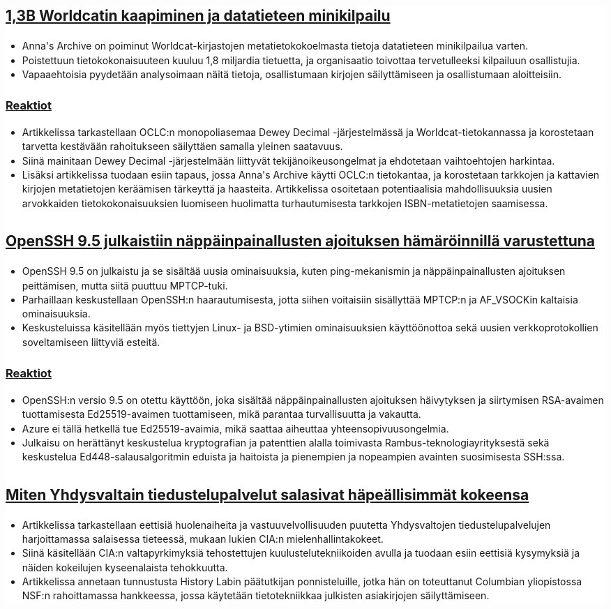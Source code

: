 ## [1,3B Worldcatin kaapiminen ja datatieteen minikilpailu](https://annas-blog.org/worldcat-scrape.html)

- Anna's Archive on poiminut Worldcat-kirjastojen metatietokokoelmasta tietoja datatieteen minikilpailua varten.
- Poistettuun tietokokonaisuuteen kuuluu 1,8 miljardia tietuetta, ja organisaatio toivottaa tervetulleeksi kilpailuun osallistujia.
- Vapaaehtoisia pyydetään analysoimaan näitä tietoja, osallistumaan kirjojen säilyttämiseen ja osallistumaan aloitteisiin.

### [Reaktiot](https://news.ycombinator.com/item?id=37764088)

- Artikkelissa tarkastellaan OCLC:n monopoliasemaa Dewey Decimal -järjestelmässä ja Worldcat-tietokannassa ja korostetaan tarvetta kestävään rahoitukseen säilyttäen samalla yleinen saatavuus.
- Siinä mainitaan Dewey Decimal -järjestelmään liittyvät tekijänoikeusongelmat ja ehdotetaan vaihtoehtojen harkintaa.
- Lisäksi artikkelissa tuodaan esiin tapaus, jossa Anna's Archive käytti OCLC:n tietokantaa, ja korostetaan tarkkojen ja kattavien kirjojen metatietojen keräämisen tärkeyttä ja haasteita. Artikkelissa osoitetaan potentiaalisia mahdollisuuksia uusien arvokkaiden tietokokonaisuuksien luomiseen huolimatta turhautumisesta tarkkojen ISBN-metatietojen saamisessa.

## [OpenSSH 9.5 julkaistiin näppäinpainallusten ajoituksen hämäröinnillä varustettuna](https://lwn.net/Articles/946497/)

- OpenSSH 9.5 on julkaistu ja se sisältää uusia ominaisuuksia, kuten ping-mekanismin ja näppäinpainallusten ajoituksen peittämisen, mutta siitä puuttuu MPTCP-tuki.
- Parhaillaan keskustellaan OpenSSH:n haarautumisesta, jotta siihen voitaisiin sisällyttää MPTCP:n ja AF_VSOCKin kaltaisia ominaisuuksia.
- Keskusteluissa käsitellään myös tiettyjen Linux- ja BSD-ytimien ominaisuuksien käyttöönottoa sekä uusien verkkoprotokollien soveltamiseen liittyviä esteitä.

### [Reaktiot](https://news.ycombinator.com/item?id=37765158)

- OpenSSH:n versio 9.5 on otettu käyttöön, joka sisältää näppäinpainallusten ajoituksen häivytyksen ja siirtymisen RSA-avaimen tuottamisesta Ed25519-avaimen tuottamiseen, mikä parantaa turvallisuutta ja vakautta.
- Azure ei tällä hetkellä tue Ed25519-avaimia, mikä saattaa aiheuttaa yhteensopivuusongelmia.
- Julkaisu on herättänyt keskustelua kryptografian ja patenttien alalla toimivasta Rambus-teknologiayrityksestä sekä keskustelua Ed448-salausalgoritmin eduista ja haitoista ja pienempien ja nopeampien avainten suosimisesta SSH:ssa.

## [Miten Yhdysvaltain tiedustelupalvelut salasivat häpeällisimmät kokeensa](https://lithub.com/how-us-intelligence-agencies-hid-their-most-shameful-experiments/)

- Artikkelissa tarkastellaan eettisiä huolenaiheita ja vastuuvelvollisuuden puutetta Yhdysvaltojen tiedustelupalvelujen harjoittamassa salaisessa tieteessä, mukaan lukien CIA:n mielenhallintakokeet.
- Siinä käsitellään CIA:n valtapyrkimyksiä tehostettujen kuulustelutekniikoiden avulla ja tuodaan esiin eettisiä kysymyksiä ja näiden kokeilujen kyseenalaista tehokkuutta.
- Artikkelissa annetaan tunnustusta History Labin päätutkijan ponnisteluille, jotka hän on toteuttanut Columbian yliopistossa NSF:n rahoittamassa hankkeessa, jossa käytetään tietotekniikkaa julkisten asiakirjojen säilyttämiseen.
